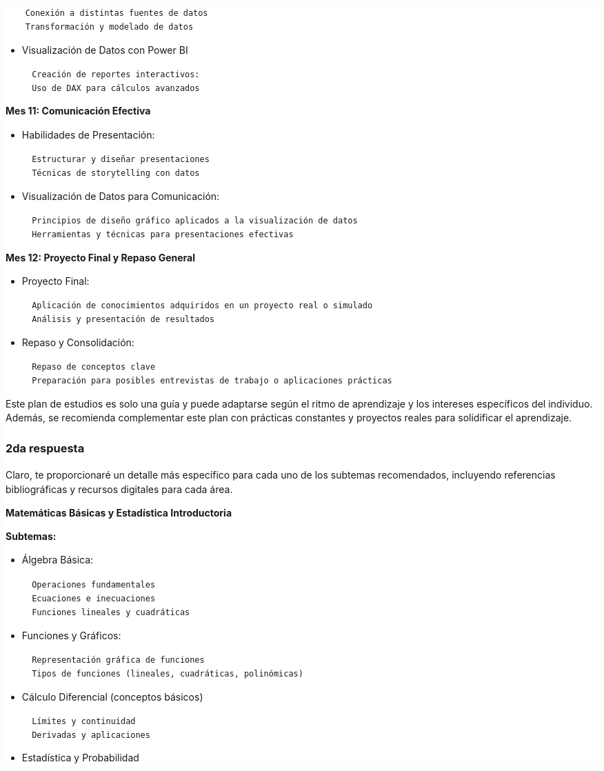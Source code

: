        Conexión a distintas fuentes de datos
        Transformación y modelado de datos
    
* Visualización de Datos con Power BI

        Creación de reportes interactivos:
        Uso de DAX para cálculos avanzados

**Mes 11: Comunicación Efectiva**

* Habilidades de Presentación:
    
        Estructurar y diseñar presentaciones
        Técnicas de storytelling con datos

* Visualización de Datos para Comunicación:
    
        Principios de diseño gráfico aplicados a la visualización de datos
        Herramientas y técnicas para presentaciones efectivas

**Mes 12: Proyecto Final y Repaso General**
* Proyecto Final:
    
        Aplicación de conocimientos adquiridos en un proyecto real o simulado
        Análisis y presentación de resultados

* Repaso y Consolidación:
    
        Repaso de conceptos clave
        Preparación para posibles entrevistas de trabajo o aplicaciones prácticas


Este plan de estudios es solo una guía y puede adaptarse según el ritmo de aprendizaje y los intereses específicos del individuo. Además, se recomienda complementar este plan con prácticas constantes y proyectos reales para solidificar el aprendizaje.


### 2da respuesta

Claro, te proporcionaré un detalle más específico para cada uno de los subtemas recomendados, incluyendo referencias bibliográficas y recursos digitales para cada área.

**Matemáticas Básicas y Estadística Introductoria**

**Subtemas:**

* Álgebra Básica:
        
        Operaciones fundamentales
        Ecuaciones e inecuaciones
        Funciones lineales y cuadráticas
* Funciones y Gráficos:
    
        Representación gráfica de funciones
        Tipos de funciones (lineales, cuadráticas, polinómicas)
* Cálculo Diferencial (conceptos básicos)

        Límites y continuidad
        Derivadas y aplicaciones

* Estadística y Probabilidad
        